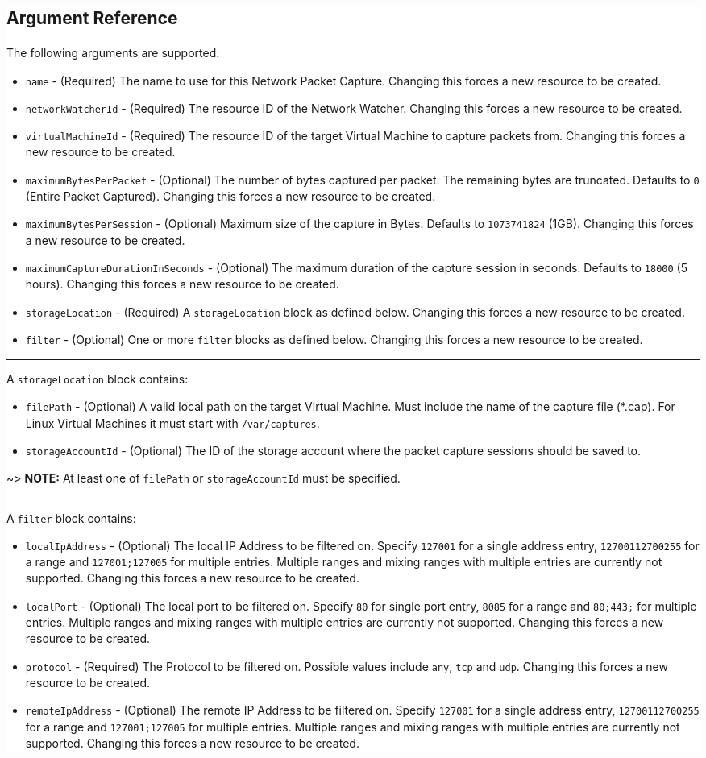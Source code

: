 ## Argument Reference

The following arguments are supported:

*   `name` - (Required) The name to use for this Network Packet Capture. Changing this forces a new resource to be created.

*   `networkWatcherId` - (Required) The resource ID of the Network Watcher. Changing this forces a new resource to be created.

*   `virtualMachineId` - (Required) The resource ID of the target Virtual Machine to capture packets from. Changing this forces a new resource to be created.

*   `maximumBytesPerPacket` - (Optional) The number of bytes captured per packet. The remaining bytes are truncated. Defaults to `0` (Entire Packet Captured). Changing this forces a new resource to be created.

*   `maximumBytesPerSession` - (Optional) Maximum size of the capture in Bytes. Defaults to `1073741824` (1GB). Changing this forces a new resource to be created.

*   `maximumCaptureDurationInSeconds` - (Optional) The maximum duration of the capture session in seconds. Defaults to `18000` (5 hours). Changing this forces a new resource to be created.

*   `storageLocation` - (Required) A `storageLocation` block as defined below. Changing this forces a new resource to be created.

*   `filter` - (Optional) One or more `filter` blocks as defined below. Changing this forces a new resource to be created.

***

A `storageLocation` block contains:

*   `filePath` - (Optional) A valid local path on the target Virtual Machine. Must include the name of the capture file (\*.cap). For Linux Virtual Machines it must start with `/var/captures`.

*   `storageAccountId` - (Optional) The ID of the storage account where the packet capture sessions should be saved to.

\~> **NOTE:** At least one of `filePath` or `storageAccountId` must be specified.

***

A `filter` block contains:

*   `localIpAddress` - (Optional) The local IP Address to be filtered on. Specify `127001` for a single address entry, `12700112700255` for a range and `127001;127005` for multiple entries. Multiple ranges and mixing ranges with multiple entries are currently not supported. Changing this forces a new resource to be created.

*   `localPort` - (Optional) The local port to be filtered on. Specify `80` for single port entry, `8085` for a range and `80;443;` for multiple entries. Multiple ranges and mixing ranges with multiple entries are currently not supported. Changing this forces a new resource to be created.

*   `protocol` - (Required) The Protocol to be filtered on. Possible values include `any`, `tcp` and `udp`. Changing this forces a new resource to be created.

*   `remoteIpAddress` - (Optional) The remote IP Address to be filtered on. Specify `127001` for a single address entry, `12700112700255` for a range and `127001;127005` for multiple entries. Multiple ranges and mixing ranges with multiple entries are currently not supported. Changing this forces a new resource to be created.
